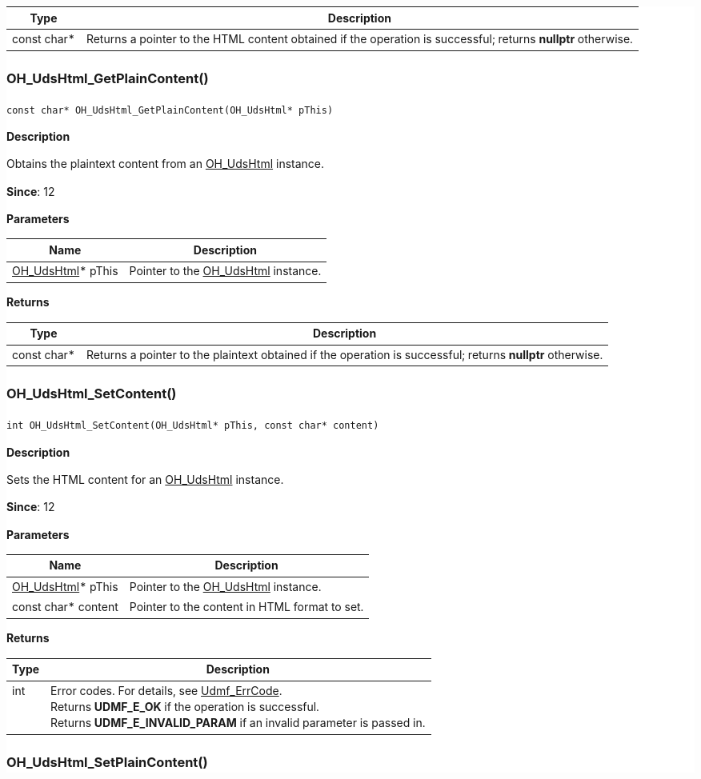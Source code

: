 | Type       | Description                                                        |
| ----------- | ------------------------------------------------------------ |
| const char* | Returns a pointer to the HTML content obtained if the operation is successful; returns **nullptr** otherwise.|

### OH_UdsHtml_GetPlainContent()

```
const char* OH_UdsHtml_GetPlainContent(OH_UdsHtml* pThis)
```

**Description**

Obtains the plaintext content from an [OH_UdsHtml](capi-udmf-oh-udshtml.md) instance.

**Since**: 12


**Parameters**

| Name                                 | Description                                                        |
| --------------------------------------- | ------------------------------------------------------------ |
| [OH_UdsHtml](capi-udmf-oh-udshtml.md)* pThis | Pointer to the [OH_UdsHtml](capi-udmf-oh-udshtml.md) instance.|

**Returns**

| Type       | Description                                                       |
| ----------- | ----------------------------------------------------------- |
| const char* | Returns a pointer to the plaintext obtained if the operation is successful; returns **nullptr** otherwise.|

### OH_UdsHtml_SetContent()

```
int OH_UdsHtml_SetContent(OH_UdsHtml* pThis, const char* content)
```

**Description**

Sets the HTML content for an [OH_UdsHtml](capi-udmf-oh-udshtml.md) instance.

**Since**: 12


**Parameters**

| Name                                 | Description                                                        |
| --------------------------------------- | ------------------------------------------------------------ |
| [OH_UdsHtml](capi-udmf-oh-udshtml.md)* pThis | Pointer to the [OH_UdsHtml](capi-udmf-oh-udshtml.md) instance.|
| const char* content                     | Pointer to the content in HTML format to set.                                      |

**Returns**

| Type| Description                                                        |
| ---- | ------------------------------------------------------------ |
| int  | Error codes. For details, see [Udmf_ErrCode](capi-udmf-err-code-h.md#udmf_errcode).<br>Returns **UDMF_E_OK** if the operation is successful.<br>Returns **UDMF_E_INVALID_PARAM** if an invalid parameter is passed in.|

### OH_UdsHtml_SetPlainContent()
